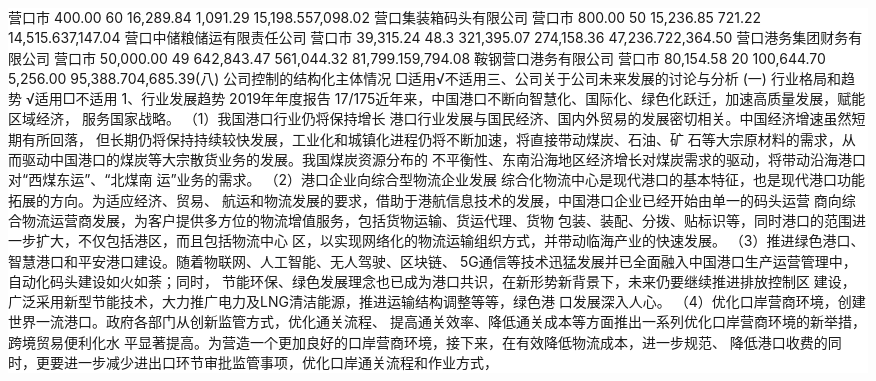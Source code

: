 营口市
400.00
60
16,289.84
1,091.29
15,198.557,098.02
营口集装箱码头有限公司
营口市
800.00
50
15,236.85
721.22
14,515.637,147.04
营口中储粮储运有限责任公司
营口市
39,315.24
48.3
321,395.07
274,158.36
47,236.722,364.50
营口港务集团财务有限公司
营口市
50,000.00
49
642,843.47
561,044.32
81,799.159,794.08
鞍钢营口港务有限公司
营口市
80,154.58
20
100,644.70
5,256.00
95,388.704,685.39(八)
公司控制的结构化主体情况
□适用√不适用三、公司关于公司未来发展的讨论与分析
(一)
行业格局和趋势
√适用□不适用
1、行业发展趋势
2019年年度报告
17/175近年来，中国港口不断向智慧化、国际化、绿色化跃迁，加速高质量发展，赋能区域经济，
服务国家战略。
（1）我国港口行业仍将保持增长
港口行业发展与国民经济、国内外贸易的发展密切相关。中国经济增速虽然短期有所回落，
但长期仍将保持持续较快发展，工业化和城镇化进程仍将不断加速，将直接带动煤炭、石油、矿
石等大宗原材料的需求，从而驱动中国港口的煤炭等大宗散货业务的发展。我国煤炭资源分布的
不平衡性、东南沿海地区经济增长对煤炭需求的驱动，将带动沿海港口对“西煤东运”、“北煤南
运”业务的需求。
（2）港口企业向综合型物流企业发展
综合化物流中心是现代港口的基本特征，也是现代港口功能拓展的方向。为适应经济、贸易、
航运和物流发展的要求，借助于港航信息技术的发展，中国港口企业已经开始由单一的码头运营
商向综合物流运营商发展，为客户提供多方位的物流增值服务，包括货物运输、货运代理、货物
包装、装配、分拨、贴标识等，同时港口的范围进一步扩大，不仅包括港区，而且包括物流中心
区，以实现网络化的物流运输组织方式，并带动临海产业的快速发展。
（3）推进绿色港口、智慧港口和平安港口建设。随着物联网、人工智能、无人驾驶、区块链、
5G通信等技术迅猛发展并已全面融入中国港口生产运营管理中，自动化码头建设如火如荼；同时，
节能环保、绿色发展理念也已成为港口共识，在新形势新背景下，未来仍要继续推进排放控制区
建设，广泛采用新型节能技术，大力推广电力及LNG清洁能源，推进运输结构调整等等，绿色港
口发展深入人心。
（4）优化口岸营商环境，创建世界一流港口。政府各部门从创新监管方式，优化通关流程、
提高通关效率、降低通关成本等方面推出一系列优化口岸营商环境的新举措，跨境贸易便利化水
平显著提高。为营造一个更加良好的口岸营商环境，接下来，在有效降低物流成本，进一步规范、
降低港口收费的同时，更要进一步减少进出口环节审批监管事项，优化口岸通关流程和作业方式，